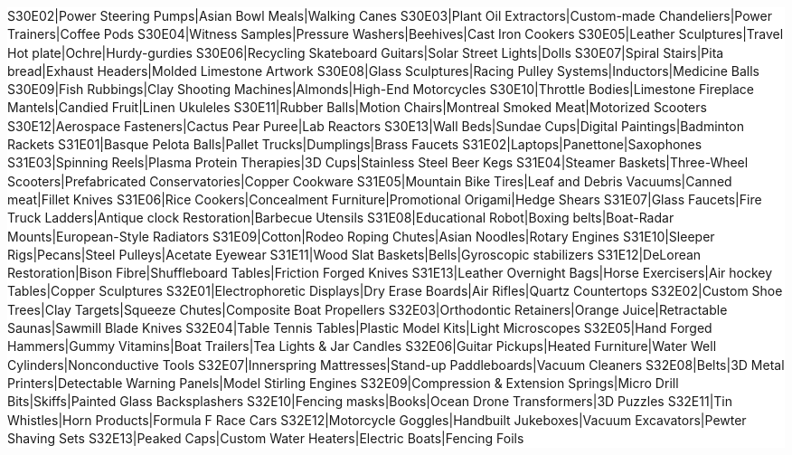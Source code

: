 S30E02|Power Steering Pumps|Asian Bowl Meals|Walking Canes
S30E03|Plant Oil Extractors|Custom-made Chandeliers|Power Trainers|Coffee Pods
S30E04|Witness Samples|Pressure Washers|Beehives|Cast Iron Cookers
S30E05|Leather Sculptures|Travel Hot plate|Ochre|Hurdy-gurdies
S30E06|Recycling Skateboard Guitars|Solar Street Lights|Dolls
S30E07|Spiral Stairs|Pita bread|Exhaust Headers|Molded Limestone Artwork
S30E08|Glass Sculptures|Racing Pulley Systems|Inductors|Medicine Balls
S30E09|Fish Rubbings|Clay Shooting Machines|Almonds|High-End Motorcycles
S30E10|Throttle Bodies|Limestone Fireplace Mantels|Candied Fruit|Linen Ukuleles
S30E11|Rubber Balls|Motion Chairs|Montreal Smoked Meat|Motorized Scooters
S30E12|Aerospace Fasteners|Cactus Pear Puree|Lab Reactors
S30E13|Wall Beds|Sundae Cups|Digital Paintings|Badminton Rackets
S31E01|Basque Pelota Balls|Pallet Trucks|Dumplings|Brass Faucets
S31E02|Laptops|Panettone|Saxophones
S31E03|Spinning Reels|Plasma Protein Therapies|3D Cups|Stainless Steel Beer Kegs
S31E04|Steamer Baskets|Three-Wheel Scooters|Prefabricated Conservatories|Copper Cookware
S31E05|Mountain Bike Tires|Leaf and Debris Vacuums|Canned meat|Fillet Knives
S31E06|Rice Cookers|Concealment Furniture|Promotional Origami|Hedge Shears
S31E07|Glass Faucets|Fire Truck Ladders|Antique clock Restoration|Barbecue Utensils
S31E08|Educational Robot|Boxing belts|Boat-Radar Mounts|European-Style Radiators
S31E09|Cotton|Rodeo Roping Chutes|Asian Noodles|Rotary Engines
S31E10|Sleeper Rigs|Pecans|Steel Pulleys|Acetate Eyewear
S31E11|Wood Slat Baskets|Bells|Gyroscopic stabilizers
S31E12|DeLorean Restoration|Bison Fibre|Shuffleboard Tables|Friction Forged Knives
S31E13|Leather Overnight Bags|Horse Exercisers|Air hockey Tables|Copper Sculptures
S32E01|Electrophoretic Displays|Dry Erase Boards|Air Rifles|Quartz Countertops
S32E02|Custom Shoe Trees|Clay Targets|Squeeze Chutes|Composite Boat Propellers
S32E03|Orthodontic Retainers|Orange Juice|Retractable Saunas|Sawmill Blade Knives
S32E04|Table Tennis Tables|Plastic Model Kits|Light Microscopes
S32E05|Hand Forged Hammers|Gummy Vitamins|Boat Trailers|Tea Lights & Jar Candles
S32E06|Guitar Pickups|Heated Furniture|Water Well Cylinders|Nonconductive Tools
S32E07|Innerspring Mattresses|Stand-up Paddleboards|Vacuum Cleaners
S32E08|Belts|3D Metal Printers|Detectable Warning Panels|Model Stirling Engines
S32E09|Compression & Extension Springs|Micro Drill Bits|Skiffs|Painted Glass Backsplashers
S32E10|Fencing masks|Books|Ocean Drone Transformers|3D Puzzles
S32E11|Tin Whistles|Horn Products|Formula F Race Cars
S32E12|Motorcycle Goggles|Handbuilt Jukeboxes|Vacuum Excavators|Pewter Shaving Sets
S32E13|Peaked Caps|Custom Water Heaters|Electric Boats|Fencing Foils
